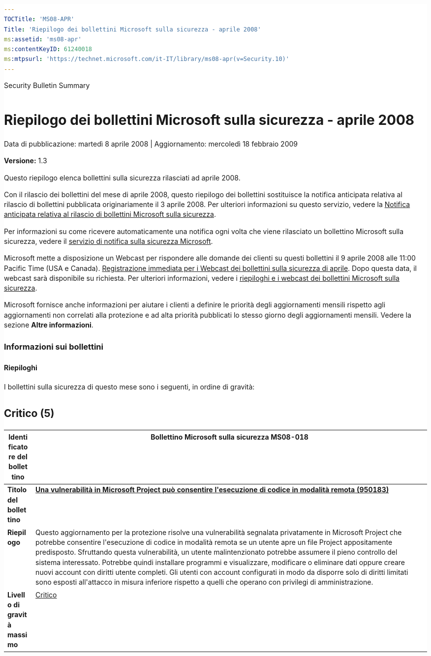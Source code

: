 ```yaml
---
TOCTitle: 'MS08-APR'
Title: 'Riepilogo dei bollettini Microsoft sulla sicurezza - aprile 2008'
ms:assetid: 'ms08-apr'
ms:contentKeyID: 61240018
ms:mtpsurl: 'https://technet.microsoft.com/it-IT/library/ms08-apr(v=Security.10)'
---
```


Security Bulletin Summary

Riepilogo dei bollettini Microsoft sulla sicurezza - aprile 2008
================================================================

Data di pubblicazione: martedì 8 aprile 2008 | Aggiornamento: mercoledì 18 febbraio 2009

**Versione:** 1.3

Questo riepilogo elenca bollettini sulla sicurezza rilasciati ad aprile 2008.

Con il rilascio dei bollettini del mese di aprile 2008, questo riepilogo dei bollettini sostituisce la notifica anticipata relativa al rilascio di bollettini pubblicata originariamente il 3 aprile 2008. Per ulteriori informazioni su questo servizio, vedere la [Notifica anticipata relativa al rilascio di bollettini Microsoft sulla sicurezza](http://technet.microsoft.com/security/bulletin/policy).

Per informazioni su come ricevere automaticamente una notifica ogni volta che viene rilasciato un bollettino Microsoft sulla sicurezza, vedere il [servizio di notifica sulla sicurezza Microsoft](http://technet.microsoft.com/security/bulletin/notify).

Microsoft mette a disposizione un Webcast per rispondere alle domande dei clienti su questi bollettini il 9 aprile 2008 alle 11:00 Pacific Time (USA e Canada). [Registrazione immediata per i Webcast dei bollettini sulla sicurezza di aprile](http://msevents.microsoft.com/cui/webcasteventdetails.aspx?eventid=1032357219&eventcategory=4&culture=en-us&countrycode=us). Dopo questa data, il webcast sarà disponibile su richiesta. Per ulteriori informazioni, vedere i [riepiloghi e i webcast dei bollettini Microsoft sulla sicurezza](http://technet.microsoft.com/security/bulletin/default).

Microsoft fornisce anche informazioni per aiutare i clienti a definire le priorità degli aggiornamenti mensili rispetto agli aggiornamenti non correlati alla protezione e ad alta priorità pubblicati lo stesso giorno degli aggiornamenti mensili. Vedere la sezione **Altre informazioni**.

### Informazioni sui bollettini

#### Riepiloghi

I bollettini sulla sicurezza di questo mese sono i seguenti, in ordine di gravità:

Critico (5)
-----------

<span></span>

| Identificatore del bollettino   | Bollettino Microsoft sulla sicurezza MS08-018                                                                                                                                                                                                                                                                                                                                                                                                                                                                                                                                                                                                                                                               |
|---------------------------------|-------------------------------------------------------------------------------------------------------------------------------------------------------------------------------------------------------------------------------------------------------------------------------------------------------------------------------------------------------------------------------------------------------------------------------------------------------------------------------------------------------------------------------------------------------------------------------------------------------------------------------------------------------------------------------------------------------------|
| **Titolo del bollettino**       | [**Una vulnerabilità in Microsoft Project può consentire l'esecuzione di codice in modalità remota (950183)**](http://go.microsoft.com/fwlink/?linkid=115454)                                                                                                                                                                                                                                                                                                                                                                                                                                                                                                                                               |
| **Riepilogo**                   | Questo aggiornamento per la protezione risolve una vulnerabilità segnalata privatamente in Microsoft Project che potrebbe consentire l'esecuzione di codice in modalità remota se un utente apre un file Project appositamente predisposto. Sfruttando questa vulnerabilità, un utente malintenzionato potrebbe assumere il pieno controllo del sistema interessato. Potrebbe quindi installare programmi e visualizzare, modificare o eliminare dati oppure creare nuovi account con diritti utente completi. Gli utenti con account configurati in modo da disporre solo di diritti limitati sono esposti all'attacco in misura inferiore rispetto a quelli che operano con privilegi di amministrazione. |
| **Livello di gravità massimo**  | [Critico](http://technet.microsoft.com/security/bulletin/rating)                                                                                                                                                                                                                                                                                                                                                                                                                                                                                                                                                                                                                                            |